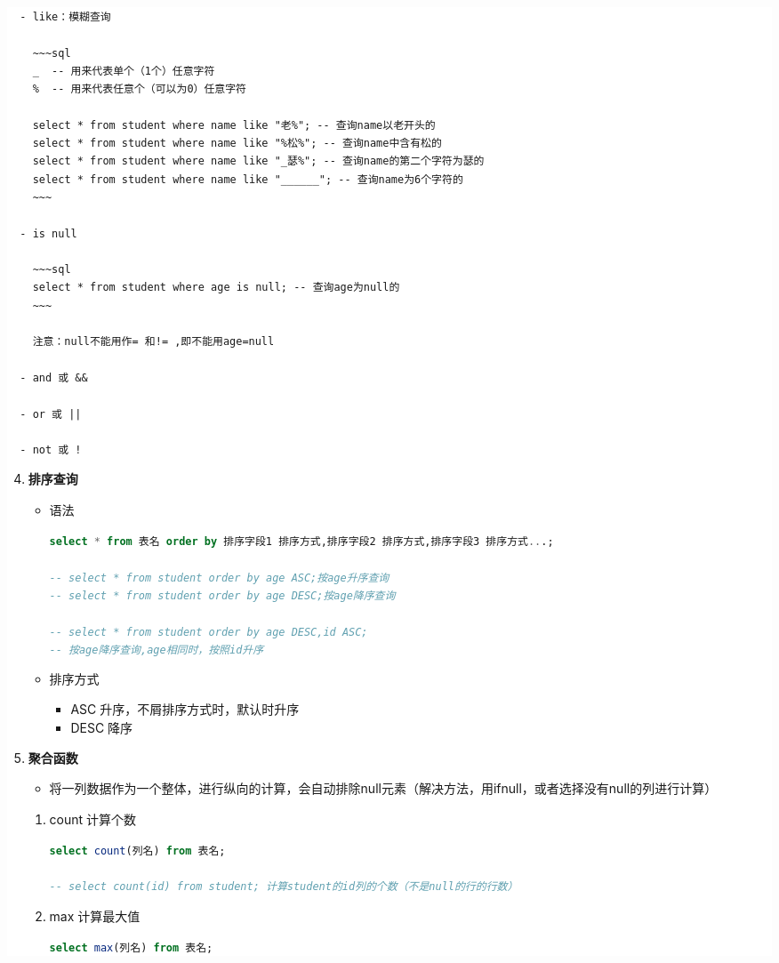       - like：模糊查询

        ~~~sql
        _  -- 用来代表单个（1个）任意字符
        %  -- 用来代表任意个（可以为0）任意字符
        
        select * from student where name like "老%"; -- 查询name以老开头的
        select * from student where name like "%松%"; -- 查询name中含有松的
        select * from student where name like "_瑟%"; -- 查询name的第二个字符为瑟的
        select * from student where name like "______"; -- 查询name为6个字符的
        ~~~

      - is null

        ~~~sql
        select * from student where age is null; -- 查询age为null的
        ~~~

        注意：null不能用作= 和!= ,即不能用age=null

      - and 或 &&

      - or 或 ||

      - not 或 !
      
        
   
4. **排序查询**

   - 语法

     ~~~sql
     select * from 表名 order by 排序字段1 排序方式,排序字段2 排序方式,排序字段3 排序方式...;
     
     -- select * from student order by age ASC;按age升序查询
     -- select * from student order by age DESC;按age降序查询
     
     -- select * from student order by age DESC,id ASC;
     -- 按age降序查询,age相同时，按照id升序
     ~~~

   - 排序方式

     - ASC 升序，不屑排序方式时，默认时升序
     - DESC 降序

5. **聚合函数**

   - 将一列数据作为一个整体，进行纵向的计算，会自动排除null元素（解决方法，用ifnull，或者选择没有null的列进行计算）

   1. count 计算个数

      ~~~sql
      select count(列名) from 表名;
      
      -- select count(id) from student; 计算student的id列的个数（不是null的行的行数）
      ~~~

   2. max 计算最大值

      ~~~sql
      select max(列名) from 表名;
      